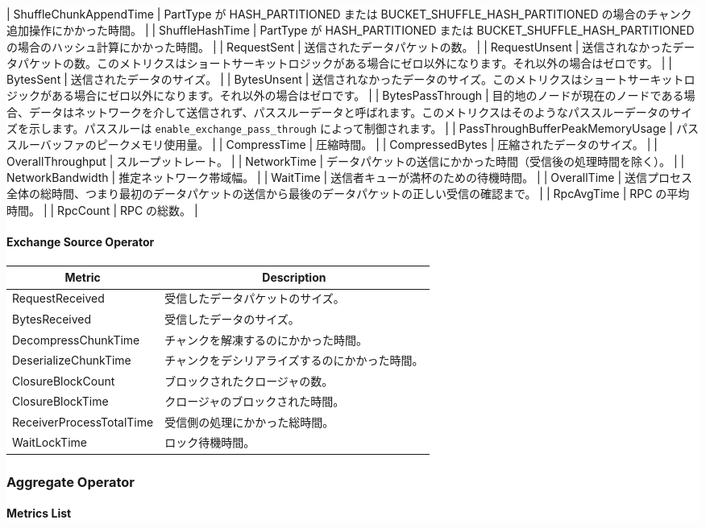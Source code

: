| ShuffleChunkAppendTime | PartType が HASH_PARTITIONED または BUCKET_SHUFFLE_HASH_PARTITIONED の場合のチャンク追加操作にかかった時間。 |
| ShuffleHashTime | PartType が HASH_PARTITIONED または BUCKET_SHUFFLE_HASH_PARTITIONED の場合のハッシュ計算にかかった時間。 |
| RequestSent | 送信されたデータパケットの数。 |
| RequestUnsent | 送信されなかったデータパケットの数。このメトリクスはショートサーキットロジックがある場合にゼロ以外になります。それ以外の場合はゼロです。 |
| BytesSent | 送信されたデータのサイズ。 |
| BytesUnsent | 送信されなかったデータのサイズ。このメトリクスはショートサーキットロジックがある場合にゼロ以外になります。それ以外の場合はゼロです。 |
| BytesPassThrough | 目的地のノードが現在のノードである場合、データはネットワークを介して送信されず、パススルーデータと呼ばれます。このメトリクスはそのようなパススルーデータのサイズを示します。パススルーは `enable_exchange_pass_through` によって制御されます。 |
| PassThroughBufferPeakMemoryUsage | パススルーバッファのピークメモリ使用量。 |
| CompressTime | 圧縮時間。 |
| CompressedBytes | 圧縮されたデータのサイズ。 |
| OverallThroughput | スループットレート。 |
| NetworkTime | データパケットの送信にかかった時間（受信後の処理時間を除く）。 |
| NetworkBandwidth | 推定ネットワーク帯域幅。 |
| WaitTime | 送信者キューが満杯のための待機時間。 |
| OverallTime | 送信プロセス全体の総時間、つまり最初のデータパケットの送信から最後のデータパケットの正しい受信の確認まで。 |
| RpcAvgTime | RPC の平均時間。 |
| RpcCount | RPC の総数。 |

#### Exchange Source Operator

| Metric | Description |
|--------|-------------|
| RequestReceived | 受信したデータパケットのサイズ。 |
| BytesReceived | 受信したデータのサイズ。 |
| DecompressChunkTime | チャンクを解凍するのにかかった時間。 |
| DeserializeChunkTime | チャンクをデシリアライズするのにかかった時間。 |
| ClosureBlockCount | ブロックされたクロージャの数。 |
| ClosureBlockTime | クロージャのブロックされた時間。 |
| ReceiverProcessTotalTime | 受信側の処理にかかった総時間。 |
| WaitLockTime | ロック待機時間。 |

### Aggregate Operator

**Metrics List**
